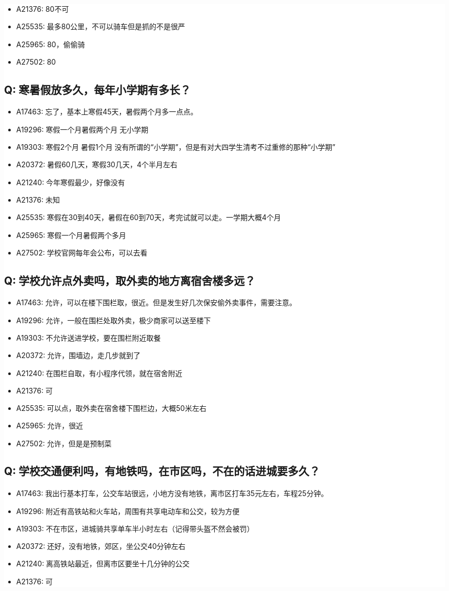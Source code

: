 - A21376: 80不可

- A25535: 最多80公里，不可以骑车但是抓的不是很严

- A25965: 80，偷偷骑

- A27502: 80

## Q: 寒暑假放多久，每年小学期有多长？

- A17463: 忘了，基本上寒假45天，暑假两个月多一点点。

- A19296: 寒假一个月暑假两个月 无小学期

- A19303: 寒假2个月 暑假1个月 没有所谓的“小学期”，但是有对大四学生清考不过重修的那种“小学期”

- A20372: 暑假60几天，寒假30几天，4个半月左右

- A21240: 今年寒假最少，好像没有

- A21376: 未知

- A25535: 寒假在30到40天，暑假在60到70天，考完试就可以走。一学期大概4个月

- A25965: 寒假一个月暑假两个多月

- A27502: 学校官网每年会公布，可以去看

## Q: 学校允许点外卖吗，取外卖的地方离宿舍楼多远？

- A17463: 允许，可以在楼下围栏取，很近。但是发生好几次保安偷外卖事件，需要注意。

- A19296: 允许，一般在围栏处取外卖，极少商家可以送至楼下

- A19303: 不允许送进学校，要在围栏附近取餐

- A20372: 允许，围墙边，走几步就到了

- A21240: 在围栏自取，有小程序代领，就在宿舍附近

- A21376: 可

- A25535: 可以点，取外卖在宿舍楼下围栏边，大概50米左右

- A25965: 允许，很近

- A27502: 允许，但是是预制菜

## Q: 学校交通便利吗，有地铁吗，在市区吗，不在的话进城要多久？

- A17463: 我出行基本打车，公交车站很远，小地方没有地铁，离市区打车35元左右，车程25分钟。

- A19296: 附近有高铁站和火车站，周围有共享电动车和公交，较为方便

- A19303: 不在市区，进城骑共享单车半小时左右（记得带头盔不然会被罚）

- A20372: 还好，没有地铁，郊区，坐公交40分钟左右

- A21240: 离高铁站最近，但离市区要坐十几分钟的公交

- A21376: 可
